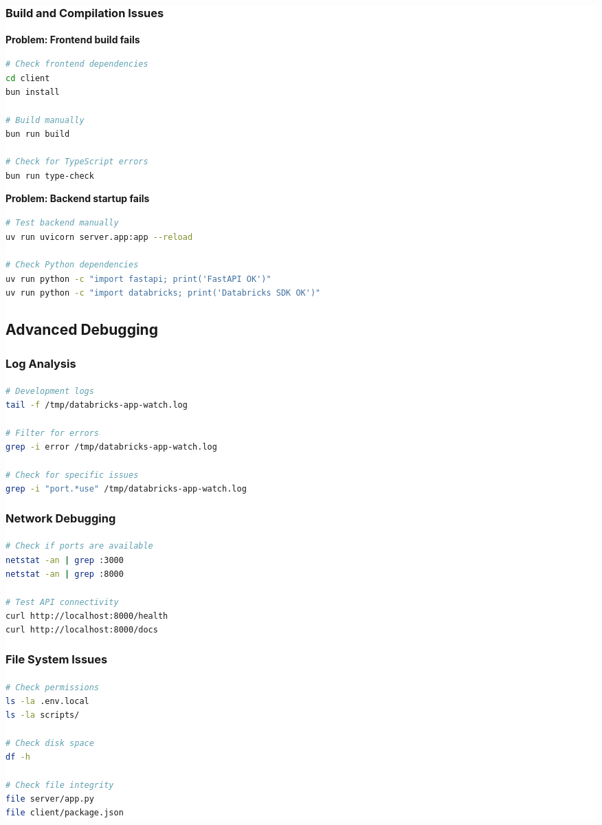 ### Build and Compilation Issues

**Problem: Frontend build fails**
```bash
# Check frontend dependencies
cd client
bun install

# Build manually
bun run build

# Check for TypeScript errors
bun run type-check
```

**Problem: Backend startup fails**
```bash
# Test backend manually
uv run uvicorn server.app:app --reload

# Check Python dependencies
uv run python -c "import fastapi; print('FastAPI OK')"
uv run python -c "import databricks; print('Databricks SDK OK')"
```

## Advanced Debugging

### Log Analysis
```bash
# Development logs
tail -f /tmp/databricks-app-watch.log

# Filter for errors
grep -i error /tmp/databricks-app-watch.log

# Check for specific issues
grep -i "port.*use" /tmp/databricks-app-watch.log
```

### Network Debugging
```bash
# Check if ports are available
netstat -an | grep :3000
netstat -an | grep :8000

# Test API connectivity
curl http://localhost:8000/health
curl http://localhost:8000/docs
```

### File System Issues
```bash
# Check permissions
ls -la .env.local
ls -la scripts/

# Check disk space
df -h

# Check file integrity
file server/app.py
file client/package.json
```
